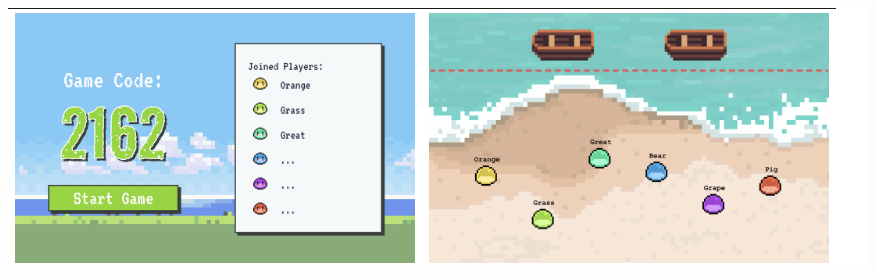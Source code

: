 | <img src="./reference/README_screenshot_1.png"  width="400px"/> | <img src="./reference/README_screenshot_2.png"  width="400px"/> |
| :-------------------------------------------------------------- | :-------------------------------------------------------------- |